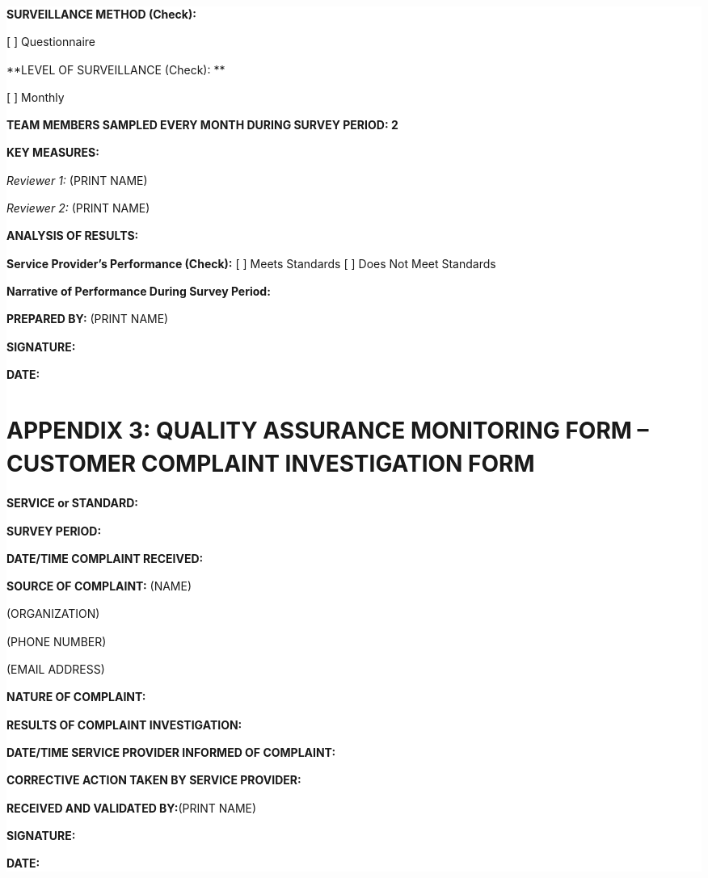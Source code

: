 **SURVEILLANCE METHOD (Check):**

\[ \] Questionnaire

**LEVEL OF SURVEILLANCE (Check): **

\[ \] Monthly

**TEAM MEMBERS SAMPLED EVERY MONTH DURING SURVEY PERIOD: 2**

**KEY MEASURES:**

*Reviewer 1:* (PRINT NAME)

*Reviewer 2:* (PRINT NAME)

**ANALYSIS OF RESULTS:**

**Service Provider’s Performance (Check):** \[ \] Meets Standards
\[ \] Does Not Meet Standards

**Narrative of Performance During Survey Period:**

**PREPARED BY:** (PRINT NAME)

**SIGNATURE:**

**DATE:** 

APPENDIX 3: QUALITY ASSURANCE MONITORING FORM – CUSTOMER COMPLAINT INVESTIGATION FORM
=====================================================================================

**SERVICE or STANDARD:**

**SURVEY PERIOD:**

**DATE/TIME COMPLAINT RECEIVED:**

**SOURCE OF COMPLAINT:** (NAME)

(ORGANIZATION)

(PHONE NUMBER)

(EMAIL ADDRESS)

**NATURE OF COMPLAINT:**

**RESULTS OF COMPLAINT INVESTIGATION:**

**DATE/TIME SERVICE PROVIDER INFORMED OF COMPLAINT:**

**CORRECTIVE ACTION TAKEN BY SERVICE PROVIDER:**

**RECEIVED AND VALIDATED BY:**(PRINT NAME)

**SIGNATURE:**

**DATE:** 
